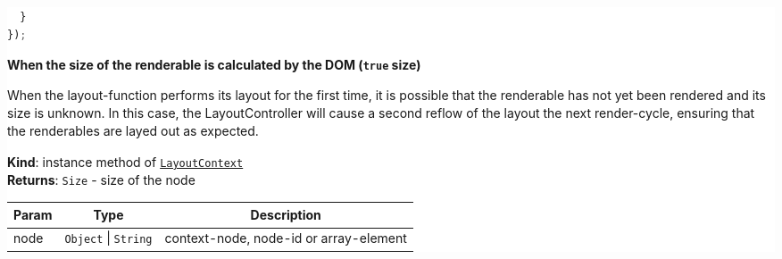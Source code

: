 ```javascript
  }
});
```

**When the size of the renderable is calculated by the DOM (`true` size)**

When the layout-function performs its layout for the first time, it is
possible that the renderable has not yet been rendered and its size
is unknown. In this case, the LayoutController will cause a second
reflow of the layout the next render-cycle, ensuring that the renderables
are layed out as expected.

**Kind**: instance method of <code>[LayoutContext](#exp_module_LayoutContext--LayoutContext)</code>  
**Returns**: <code>Size</code> - size of the node  

| Param | Type | Description |
| --- | --- | --- |
| node | <code>Object</code> &#124; <code>String</code> | context-node, node-id or array-element |

